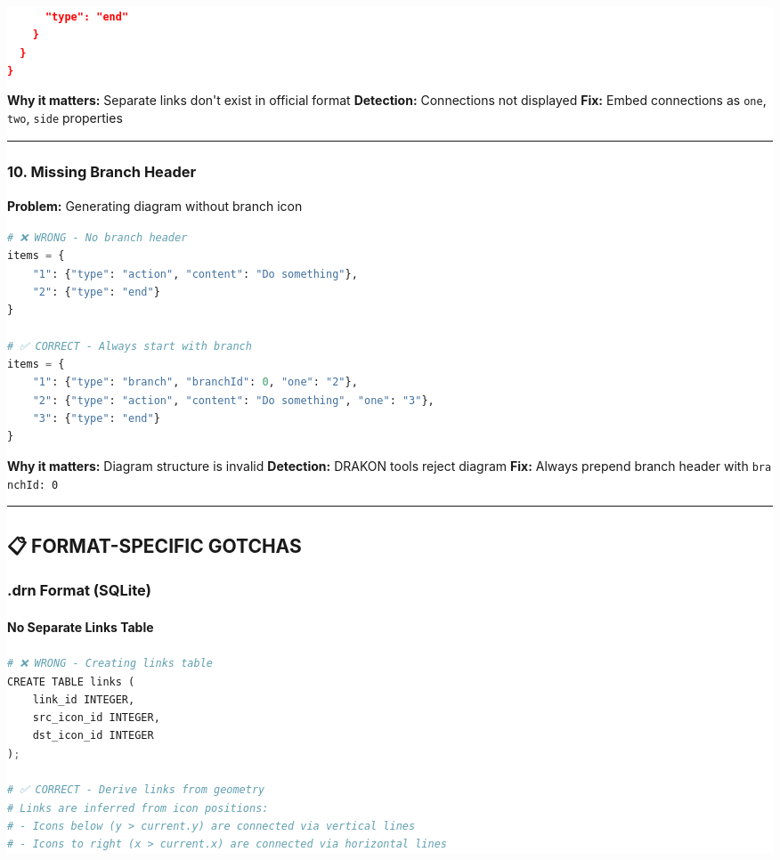 ```json
      "type": "end"
    }
  }
}
```

**Why it matters:** Separate links don't exist in official format
**Detection:** Connections not displayed
**Fix:** Embed connections as `one`, `two`, `side` properties

---

### 10. Missing Branch Header

**Problem:** Generating diagram without branch icon

```python
# ❌ WRONG - No branch header
items = {
    "1": {"type": "action", "content": "Do something"},
    "2": {"type": "end"}
}

# ✅ CORRECT - Always start with branch
items = {
    "1": {"type": "branch", "branchId": 0, "one": "2"},
    "2": {"type": "action", "content": "Do something", "one": "3"},
    "3": {"type": "end"}
}
```

**Why it matters:** Diagram structure is invalid
**Detection:** DRAKON tools reject diagram
**Fix:** Always prepend branch header with `branchId: 0`

---

## 📋 FORMAT-SPECIFIC GOTCHAS

### .drn Format (SQLite)

#### No Separate Links Table

```python
# ❌ WRONG - Creating links table
CREATE TABLE links (
    link_id INTEGER,
    src_icon_id INTEGER,
    dst_icon_id INTEGER
);

# ✅ CORRECT - Derive links from geometry
# Links are inferred from icon positions:
# - Icons below (y > current.y) are connected via vertical lines
# - Icons to right (x > current.x) are connected via horizontal lines
```
